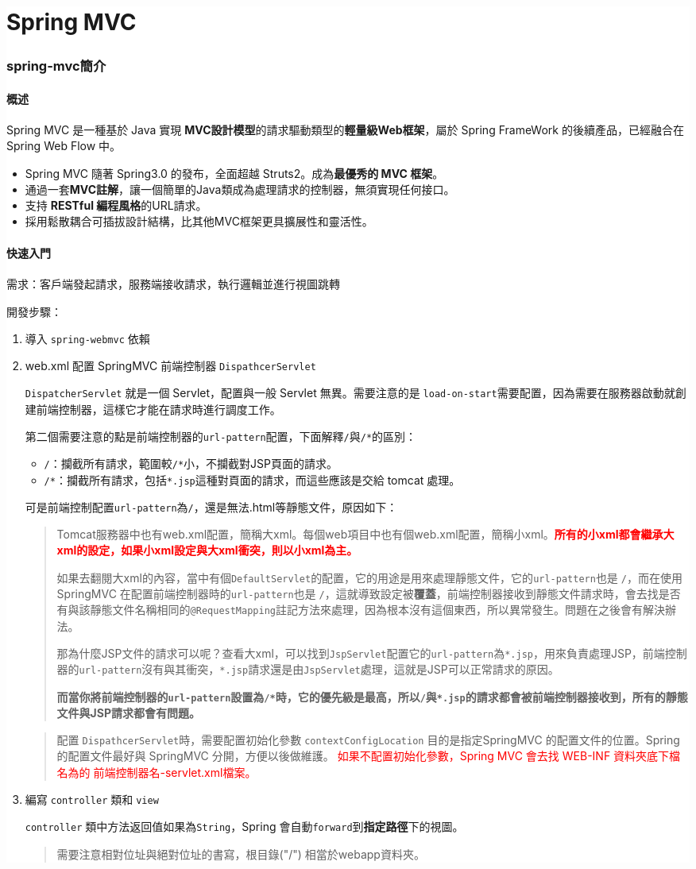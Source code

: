 # Spring MVC

### spring-mvc簡介

#### 概述

Spring MVC 是一種基於 Java 實現 **MVC設計模型**的請求驅動類型的**輕量級Web框架**，屬於 Spring FrameWork 的後續產品，已經融合在 Spring Web Flow 中。

+ Spring MVC 隨著 Spring3.0 的發布，全面超越 Struts2。成為**最優秀的 MVC 框架**。
+ 通過一套**MVC註解**，讓一個簡單的Java類成為處理請求的控制器，無須實現任何接口。
+ 支持 **RESTful 編程風格**的URL請求。
+ 採用鬆散耦合可插拔設計結構，比其他MVC框架更具擴展性和靈活性。

#### 快速入門

需求：客戶端發起請求，服務端接收請求，執行邏輯並進行視圖跳轉

開發步驟：

1. 導入 `spring-webmvc` 依賴

2. web.xml 配置 SpringMVC 前端控制器 `DispathcerServlet`

   `DispatcherServlet` 就是一個 Servlet，配置與一般 Servlet 無異。需要注意的是 `load-on-start`需要配置，因為需要在服務器啟動就創建前端控制器，這樣它才能在請求時進行調度工作。

   第二個需要注意的點是前端控制器的`url-pattern`配置，下面解釋`/`與`/*`的區別：

   + `/`：攔截所有請求，範圍較`/*`小，不攔截對JSP頁面的請求。
   + `/*`：攔截所有請求，包括`*.jsp`這種對頁面的請求，而這些應該是交給 tomcat 處理。

   可是前端控制配置`url-pattern`為`/`，還是無法.html等靜態文件，原因如下：

   > Tomcat服務器中也有web.xml配置，簡稱大xml。每個web項目中也有個web.xml配置，簡稱小xml。**<font color="ff0000">所有的小xml都會繼承大xml的設定，如果小xml設定與大xml衝突，則以小xml為主。</font>**
   >
   > 如果去翻閱大xml的內容，當中有個`DefaultServlet`的配置，它的用途是用來處理靜態文件，它的`url-pattern`也是 `/`，而在使用 SpringMVC 在配置前端控制器時的`url-pattern`也是 `/`，這就導致設定被**覆蓋**，前端控制器接收到靜態文件請求時，會去找是否有與該靜態文件名稱相同的`@RequestMapping`註記方法來處理，因為根本沒有這個東西，所以異常發生。問題在之後會有解決辦法。
   >
   > 那為什麼JSP文件的請求可以呢？查看大xml，可以找到`JspServlet`配置它的`url-pattern`為`*.jsp`，用來負責處理JSP，前端控制器的`url-pattern`沒有與其衝突，`*.jsp`請求還是由`JspServlet`處理，這就是JSP可以正常請求的原因。
   >
   > **而當你將前端控制器的`url-pattern`設置為`/*`時，它的優先級是最高，所以`/`與`*.jsp`的請求都會被前端控制器接收到，所有的靜態文件與JSP請求都會有問題。**

   > 配置 `DispathcerServlet`時，需要配置初始化參數 `contextConfigLocation` 目的是指定SpringMVC 的配置文件的位置。Spring 的配置文件最好與 SpringMVC 分開，方便以後做維護。
   > <font color="FF0000">如果不配置初始化參數，Spring MVC 會去找 WEB-INF 資料夾底下檔名為的 前端控制器名-servlet.xml檔案。 </font>

3. 編寫 `controller` 類和 `view`

   `controller` 類中方法返回值如果為`String`，Spring 會自動`forward`到**指定路徑**下的視圖。

   > 需要注意相對位址與絕對位址的書寫，根目錄("/") 相當於webapp資料夾。
